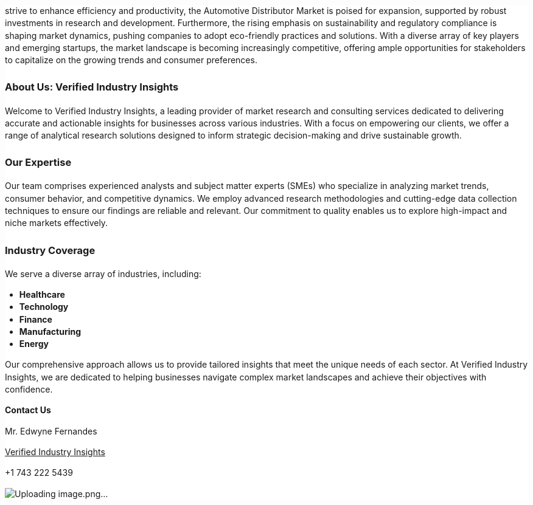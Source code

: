 strive to enhance efficiency and productivity, the Automotive Distributor Market is poised for expansion, supported by robust investments in research and development. Furthermore, the rising emphasis on sustainability and regulatory compliance is shaping market dynamics, pushing companies to adopt eco-friendly practices and solutions. With a diverse array of key players and emerging startups, the market landscape is becoming increasingly competitive, offering ample opportunities for stakeholders to capitalize on the growing trends and consumer preferences.</p><h3>About Us: Verified Industry Insights</h3><p>Welcome to Verified Industry Insights, a leading provider of market research and consulting services dedicated to delivering accurate and actionable insights for businesses across various industries. With a focus on empowering our clients, we offer a range of analytical research solutions designed to inform strategic decision-making and drive sustainable growth.</p><h3>Our Expertise</h3><p>Our team comprises experienced analysts and subject matter experts (SMEs) who specialize in analyzing market trends, consumer behavior, and competitive dynamics. We employ advanced research methodologies and cutting-edge data collection techniques to ensure our findings are reliable and relevant. Our commitment to quality enables us to explore high-impact and niche markets effectively.</p><h3>Industry Coverage</h3><p>We serve a diverse array of industries, including:</p><ul><li><strong>Healthcare</strong></li><li><strong>Technology</strong></li><li><strong>Finance</strong></li><li><strong>Manufacturing</strong></li><li><strong>Energy</strong></li></ul><p>Our comprehensive approach allows us to provide tailored insights that meet the unique needs of each sector. At Verified Industry Insights, we are dedicated to helping businesses navigate complex market landscapes and achieve their objectives with confidence.</p><p><strong>Contact Us</strong></p><p>Mr. Edwyne Fernandes</p><p><a href="https://www.verifiedindustryinsights.com/">Verified Industry Insights</a></p><p>+1 743 222 5439</p>
![Uploading image.png…]()
